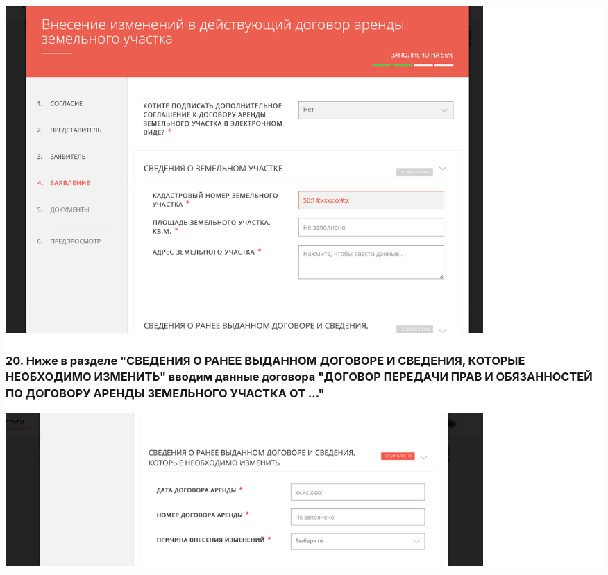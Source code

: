 <img src="/assets/images/19.jpeg" width="80%">

### 20. Ниже в разделе "СВЕДЕНИЯ О РАНЕЕ ВЫДАННОМ ДОГОВОРЕ И СВЕДЕНИЯ, КОТОРЫЕ НЕОБХОДИМО ИЗМЕНИТЬ" вводим данные договора "ДОГОВОР ПЕРЕДАЧИ ПРАВ И ОБЯЗАННОСТЕЙ ПО ДОГОВОРУ АРЕНДЫ ЗЕМЕЛЬНОГО УЧАСТКА ОТ ..."

<img src="/assets/images/20.jpeg" width="80%">
